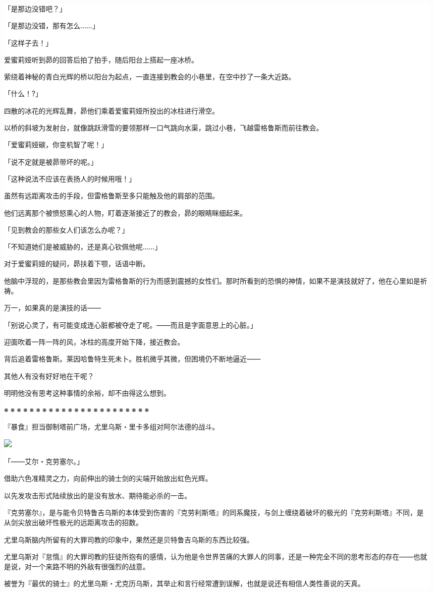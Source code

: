 「是那边没错吧？」

「是那边没错，那有怎么……」

「这样子去！」

爱蜜莉娅听到昴的回答后拍了拍手，随后阳台上搭起一座冰桥。

萦绕着神秘的青白光辉的桥以阳台为起点，一直连接到教会的小巷里，在空中抄了一条大近路。

「什么！?」

四散的冰花的光辉乱舞，昴他们乘着爱蜜莉娅所投出的冰柱进行滑空。

以桥的斜坡为发射台，就像跳跃滑雪的要领那样一口气跳向水渠，跳过小巷，飞越雷格鲁斯而前往教会。

「爱蜜莉娅碳，你变机智了呢！」

「说不定就是被昴带坏的呢。」

「这种说法不应该在表扬人的时候用哦！」

虽然有远距离攻击的手段，但雷格鲁斯至多只能触及他的肩部的范围。

他们远离那个被愤怒熏心的人物，盯着逐渐接近了的教会，昴的眼睛眯细起来。

「见到教会的那些女人们该怎么办呢？」

「不知道她们是被威胁的，还是真心钦佩他呢……」

对于爱蜜莉娅的疑问，昴扶着下颚，话语中断。

他脑中浮现的，是那些教会里因为雷格鲁斯的行为而感到震撼的女性们。那时所看到的恐惧的神情，如果不是演技就好了，他在心里如是祈祷。

万一，如果真的是演技的话——

「别说心灵了，有可能变成连心脏都被夺走了呢。——而且是字面意思上的心脏。」

迎面吹着一阵一阵的风，冰柱的高度开始下降，接近教会。

背后追着雷格鲁斯。莱因哈鲁特生死未卜。胜机微乎其微，但困境仍不断地逼近——

其他人有没有好好地在干呢？

明明他没有思考这种事情的余裕，却不由得这么想到。

※ ※ ※ ※ ※ ※ ※ ※ ※ ※ ※ ※ ※ ※ ※ ※ ※ ※ ※ ※ ※ ※ ※

『暴食』担当御制塔前广场，尤里乌斯・里卡多组对阿尔法德的战斗。

![](/res/img/article/chapter050/42.png)

「——艾尔・克劳塞尔。」

借助六色准精灵之力，向前伸出的骑士剑的尖端开始放出虹色光辉。

以先发攻击形式陆续放出的是没有放水、期待能必杀的一击。

『克劳塞尔』，是与能令贝特鲁吉乌斯的本体受到伤害的『克劳利斯塔』的同系魔技，与剑上缠绕着破坏的极光的『克劳利斯塔』不同，是从剑尖放出破坏性极光的远距离攻击的招数。

尤里乌斯脑内所留有的大罪司教的印象中，果然还是贝特鲁吉乌斯的东西比较强。

尤里乌斯对『怠惰』的大罪司教的狂徒所抱有的感情，认为他是令世界苦痛的大罪人的同事，还是一种完全不同的思考形态的存在——也就是说，对一个来路不明的外敌有很强烈的战意。

被誉为『最优的骑士』的尤里乌斯・尤克历乌斯，其举止和言行经常遭到误解，也就是说还有相信人类性善说的天真。
